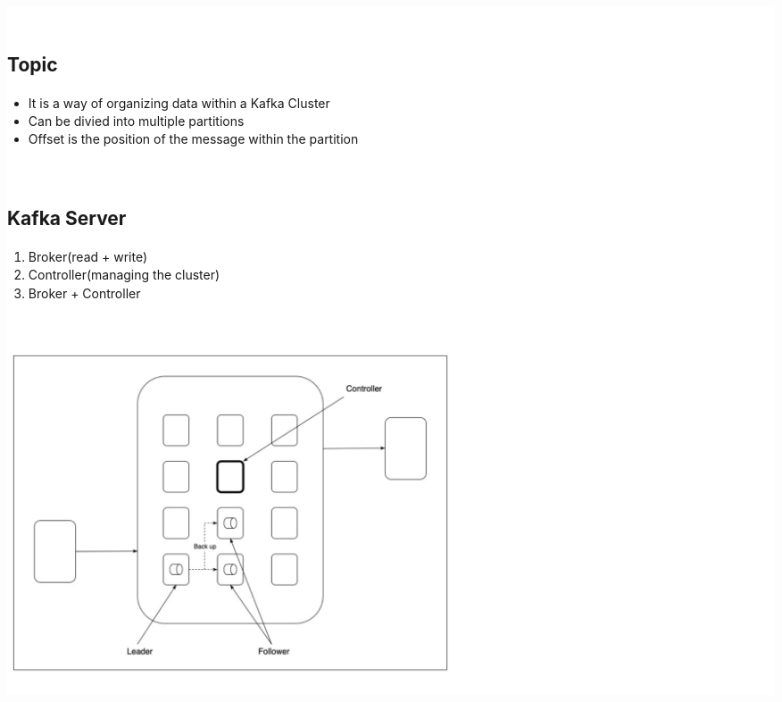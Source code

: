 <br>

## Topic
* It is a way of organizing data within a Kafka Cluster
* Can be divied into multiple partitions
* Offset is the position of the message within the partition

<br>

## Kafka Server
1. Broker(read + write)
2. Controller(managing the cluster)
3. Broker + Controller

<br>

<img src="https://github.com/jjeonghak/vinsguru-microservices/blob/main/md-images/07-kafka-structure.png" width="500" height="400">

<br>
